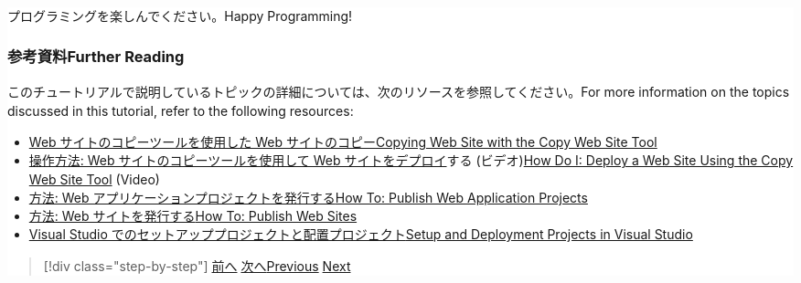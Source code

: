 <span data-ttu-id="ffc89-218">プログラミングを楽しんでください。</span><span class="sxs-lookup"><span data-stu-id="ffc89-218">Happy Programming!</span></span>

### <a name="further-reading"></a><span data-ttu-id="ffc89-219">参考資料</span><span class="sxs-lookup"><span data-stu-id="ffc89-219">Further Reading</span></span>

<span data-ttu-id="ffc89-220">このチュートリアルで説明しているトピックの詳細については、次のリソースを参照してください。</span><span class="sxs-lookup"><span data-stu-id="ffc89-220">For more information on the topics discussed in this tutorial, refer to the following resources:</span></span>

- [<span data-ttu-id="ffc89-221">Web サイトのコピーツールを使用した Web サイトのコピー</span><span class="sxs-lookup"><span data-stu-id="ffc89-221">Copying Web Site with the Copy Web Site Tool</span></span>](https://msdn.microsoft.com/library/1cc82atw.aspx)
- <span data-ttu-id="ffc89-222">[操作方法: Web サイトのコピーツールを使用して Web サイトをデプロイ](../../../videos/how-do-i/how-do-i-deploy-a-web-site-using-the-copy-web-site-tool.md)する (ビデオ)</span><span class="sxs-lookup"><span data-stu-id="ffc89-222">[How Do I: Deploy a Web Site Using the Copy Web Site Tool](../../../videos/how-do-i/how-do-i-deploy-a-web-site-using-the-copy-web-site-tool.md) (Video)</span></span>
- [<span data-ttu-id="ffc89-223">方法: Web アプリケーションプロジェクトを発行する</span><span class="sxs-lookup"><span data-stu-id="ffc89-223">How To: Publish Web Application Projects</span></span>](https://msdn.microsoft.com/library/aa983453.aspx)
- [<span data-ttu-id="ffc89-224">方法: Web サイトを発行する</span><span class="sxs-lookup"><span data-stu-id="ffc89-224">How To: Publish Web Sites</span></span>](https://msdn.microsoft.com/library/20yh9f1b.aspx)
- [<span data-ttu-id="ffc89-225">Visual Studio でのセットアッププロジェクトと配置プロジェクト</span><span class="sxs-lookup"><span data-stu-id="ffc89-225">Setup and Deployment Projects in Visual Studio</span></span>](https://msdn.microsoft.com/library/wx3b589t.aspx)

> [!div class="step-by-step"]
> <span data-ttu-id="ffc89-226">[前へ](deploying-your-site-using-an-ftp-client-cs.md)
> [次へ](common-configuration-differences-between-development-and-production-cs.md)</span><span class="sxs-lookup"><span data-stu-id="ffc89-226">[Previous](deploying-your-site-using-an-ftp-client-cs.md)
[Next](common-configuration-differences-between-development-and-production-cs.md)</span></span>
